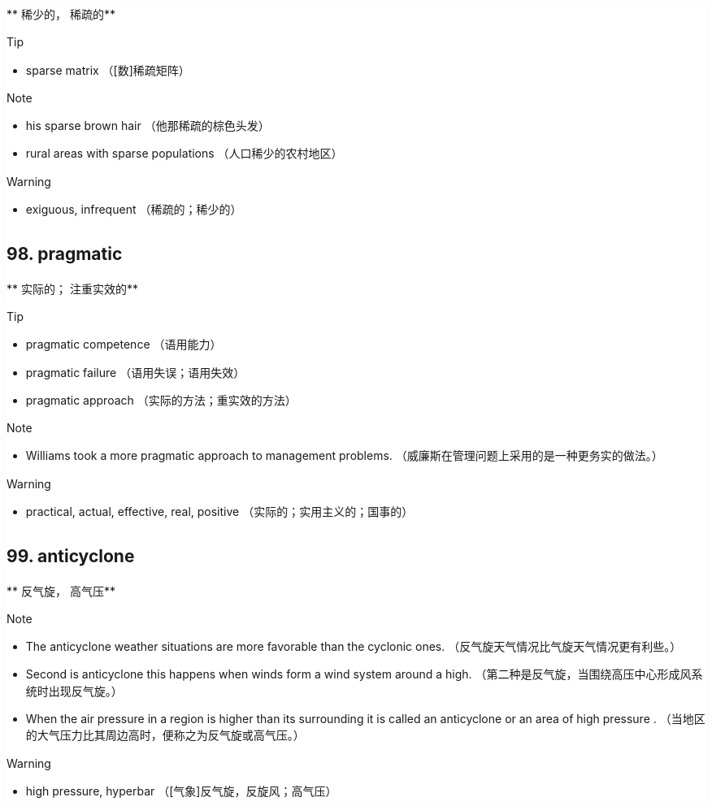 ** 稀少的， 稀疏的**

> [!TIP]
>
> - sparse matrix （[数]稀疏矩阵）
>

> [!NOTE]
>
> - his sparse brown hair （他那稀疏的棕色头发）
>
> - rural areas with sparse populations （人口稀少的农村地区）
>

> [!WARNING]
>
> - exiguous, infrequent （稀疏的；稀少的）
>

## 98. pragmatic

** 实际的； 注重实效的**

> [!TIP]
>
> - pragmatic competence （语用能力）
>
> - pragmatic failure （语用失误；语用失效）
>
> - pragmatic approach （实际的方法；重实效的方法）
>

> [!NOTE]
>
> - Williams took a more pragmatic approach to management problems. （威廉斯在管理问题上采用的是一种更务实的做法。）
>

> [!WARNING]
>
> - practical, actual, effective, real, positive （实际的；实用主义的；国事的）
>

## 99. anticyclone

** 反气旋， 高气压**

> [!NOTE]
>
> - The anticyclone weather situations are more favorable than the cyclonic ones. （反气旋天气情况比气旋天气情况更有利些。）
>
> - Second is anticyclone this happens when winds form a wind system around a high. （第二种是反气旋，当围绕高压中心形成风系统时出现反气旋。）
>
> - When the air pressure in a region is higher than its surrounding it is called an anticyclone or an area of high pressure . （当地区的大气压力比其周边高时，便称之为反气旋或高气压。）
>

> [!WARNING]
>
> - high pressure, hyperbar （[气象]反气旋，反旋风；高气压）
>

